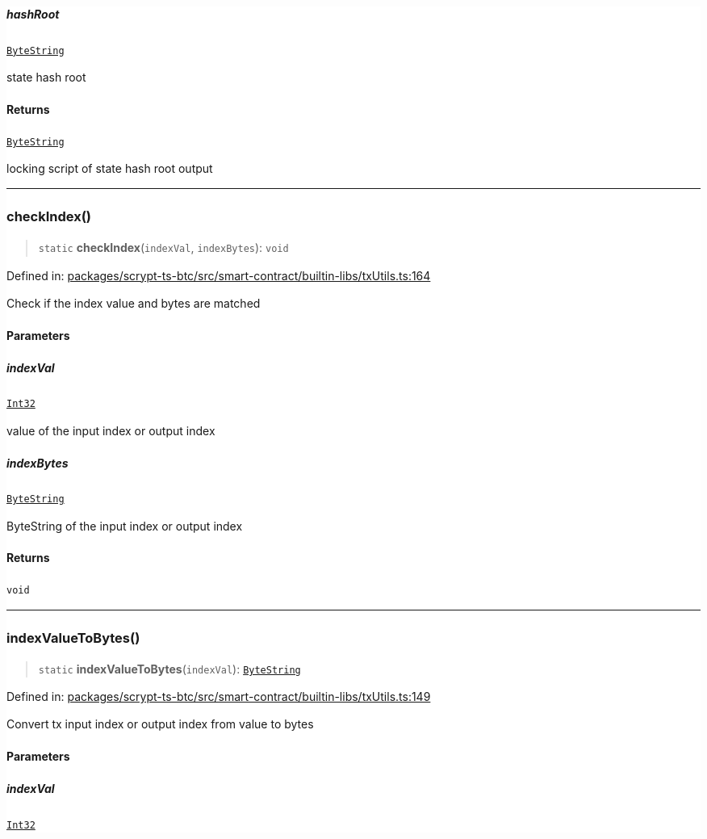 ##### hashRoot

[`ByteString`](../type-aliases/ByteString.md)

state hash root

#### Returns

[`ByteString`](../type-aliases/ByteString.md)

locking script of state hash root output

***

### checkIndex()

> `static` **checkIndex**(`indexVal`, `indexBytes`): `void`

Defined in: [packages/scrypt-ts-btc/src/smart-contract/builtin-libs/txUtils.ts:164](https://github.com/sCrypt-Inc/scrypt-btc-mono/blob/7d2760b2d3565565fcb011792878d3764e0701be/packages/scrypt-ts-btc/src/smart-contract/builtin-libs/txUtils.ts#L164)

Check if the index value and bytes are matched

#### Parameters

##### indexVal

[`Int32`](../type-aliases/Int32.md)

value of the input index or output index

##### indexBytes

[`ByteString`](../type-aliases/ByteString.md)

ByteString of the input index or output index

#### Returns

`void`

***

### indexValueToBytes()

> `static` **indexValueToBytes**(`indexVal`): [`ByteString`](../type-aliases/ByteString.md)

Defined in: [packages/scrypt-ts-btc/src/smart-contract/builtin-libs/txUtils.ts:149](https://github.com/sCrypt-Inc/scrypt-btc-mono/blob/7d2760b2d3565565fcb011792878d3764e0701be/packages/scrypt-ts-btc/src/smart-contract/builtin-libs/txUtils.ts#L149)

Convert tx input index or output index from value to bytes

#### Parameters

##### indexVal

[`Int32`](../type-aliases/Int32.md)
